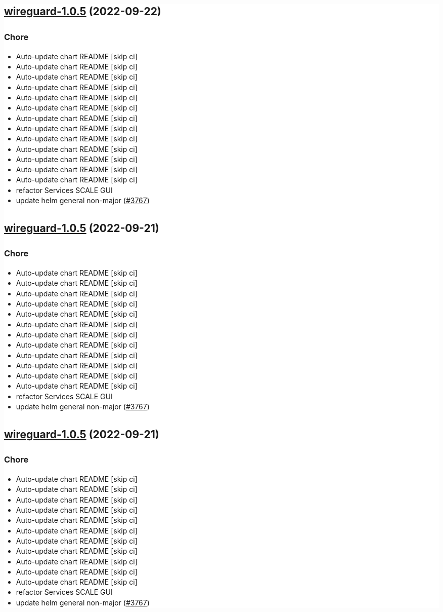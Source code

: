 ## [wireguard-1.0.5](https://github.com/truecharts/charts/compare/wireguard-1.0.4...wireguard-1.0.5) (2022-09-22)

### Chore

- Auto-update chart README [skip ci]
- Auto-update chart README [skip ci]
- Auto-update chart README [skip ci]
- Auto-update chart README [skip ci]
- Auto-update chart README [skip ci]
- Auto-update chart README [skip ci]
- Auto-update chart README [skip ci]
- Auto-update chart README [skip ci]
- Auto-update chart README [skip ci]
- Auto-update chart README [skip ci]
- Auto-update chart README [skip ci]
- Auto-update chart README [skip ci]
- Auto-update chart README [skip ci]
- refactor Services SCALE GUI
- update helm general non-major ([#3767](https://github.com/truecharts/charts/issues/3767))

## [wireguard-1.0.5](https://github.com/truecharts/charts/compare/wireguard-1.0.4...wireguard-1.0.5) (2022-09-21)

### Chore

- Auto-update chart README [skip ci]
- Auto-update chart README [skip ci]
- Auto-update chart README [skip ci]
- Auto-update chart README [skip ci]
- Auto-update chart README [skip ci]
- Auto-update chart README [skip ci]
- Auto-update chart README [skip ci]
- Auto-update chart README [skip ci]
- Auto-update chart README [skip ci]
- Auto-update chart README [skip ci]
- Auto-update chart README [skip ci]
- Auto-update chart README [skip ci]
- refactor Services SCALE GUI
- update helm general non-major ([#3767](https://github.com/truecharts/charts/issues/3767))

## [wireguard-1.0.5](https://github.com/truecharts/charts/compare/wireguard-1.0.4...wireguard-1.0.5) (2022-09-21)

### Chore

- Auto-update chart README [skip ci]
- Auto-update chart README [skip ci]
- Auto-update chart README [skip ci]
- Auto-update chart README [skip ci]
- Auto-update chart README [skip ci]
- Auto-update chart README [skip ci]
- Auto-update chart README [skip ci]
- Auto-update chart README [skip ci]
- Auto-update chart README [skip ci]
- Auto-update chart README [skip ci]
- Auto-update chart README [skip ci]
- refactor Services SCALE GUI
- update helm general non-major ([#3767](https://github.com/truecharts/charts/issues/3767))
